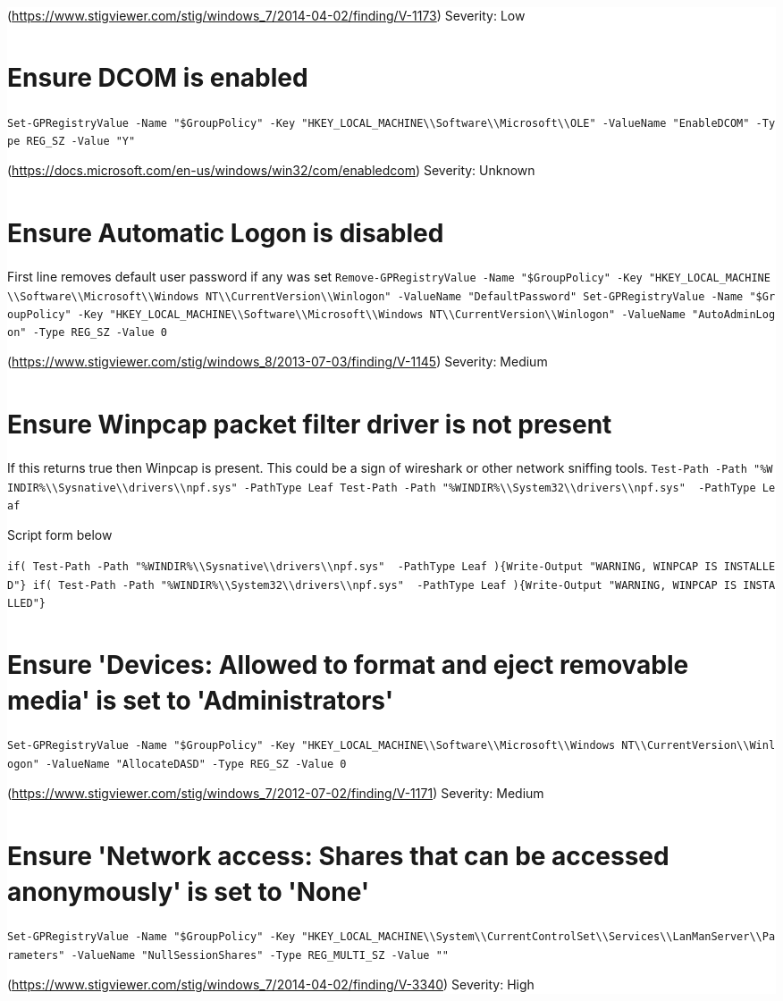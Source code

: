 (https://www.stigviewer.com/stig/windows_7/2014-04-02/finding/V-1173)
Severity: Low

# Ensure DCOM is enabled
`Set-GPRegistryValue -Name "$GroupPolicy" -Key "HKEY_LOCAL_MACHINE\\Software\\Microsoft\\OLE" -ValueName "EnableDCOM" -Type REG_SZ -Value "Y"`

(https://docs.microsoft.com/en-us/windows/win32/com/enabledcom)
Severity: Unknown

# Ensure Automatic Logon is disabled
First line removes default user password if any was set
`Remove-GPRegistryValue -Name "$GroupPolicy" -Key "HKEY_LOCAL_MACHINE\\Software\\Microsoft\\Windows NT\\CurrentVersion\\Winlogon" -ValueName "DefaultPassword"
Set-GPRegistryValue -Name "$GroupPolicy" -Key "HKEY_LOCAL_MACHINE\\Software\\Microsoft\\Windows NT\\CurrentVersion\\Winlogon" -ValueName "AutoAdminLogon" -Type REG_SZ -Value 0`

(https://www.stigviewer.com/stig/windows_8/2013-07-03/finding/V-1145)
Severity: Medium

# Ensure Winpcap packet filter driver is not present
If this returns true then Winpcap is present. This could be a sign of wireshark or other network sniffing tools.
`Test-Path -Path "%WINDIR%\\Sysnative\\drivers\\npf.sys" -PathType Leaf
Test-Path -Path "%WINDIR%\\System32\\drivers\\npf.sys"  -PathType Leaf`

Script form below

`if( Test-Path -Path "%WINDIR%\\Sysnative\\drivers\\npf.sys"  -PathType Leaf ){Write-Output "WARNING, WINPCAP IS INSTALLED"}
if( Test-Path -Path "%WINDIR%\\System32\\drivers\\npf.sys"  -PathType Leaf ){Write-Output "WARNING, WINPCAP IS INSTALLED"}`

# Ensure 'Devices: Allowed to format and eject removable media' is set to 'Administrators'
`Set-GPRegistryValue -Name "$GroupPolicy" -Key "HKEY_LOCAL_MACHINE\\Software\\Microsoft\\Windows NT\\CurrentVersion\\Winlogon" -ValueName "AllocateDASD" -Type REG_SZ -Value 0`

(https://www.stigviewer.com/stig/windows_7/2012-07-02/finding/V-1171)
Severity: Medium

# Ensure 'Network access: Shares that can be accessed anonymously' is set to 'None'
`Set-GPRegistryValue -Name "$GroupPolicy" -Key "HKEY_LOCAL_MACHINE\\System\\CurrentControlSet\\Services\\LanManServer\\Parameters" -ValueName "NullSessionShares" -Type REG_MULTI_SZ -Value ""`

(https://www.stigviewer.com/stig/windows_7/2014-04-02/finding/V-3340)
Severity: High
